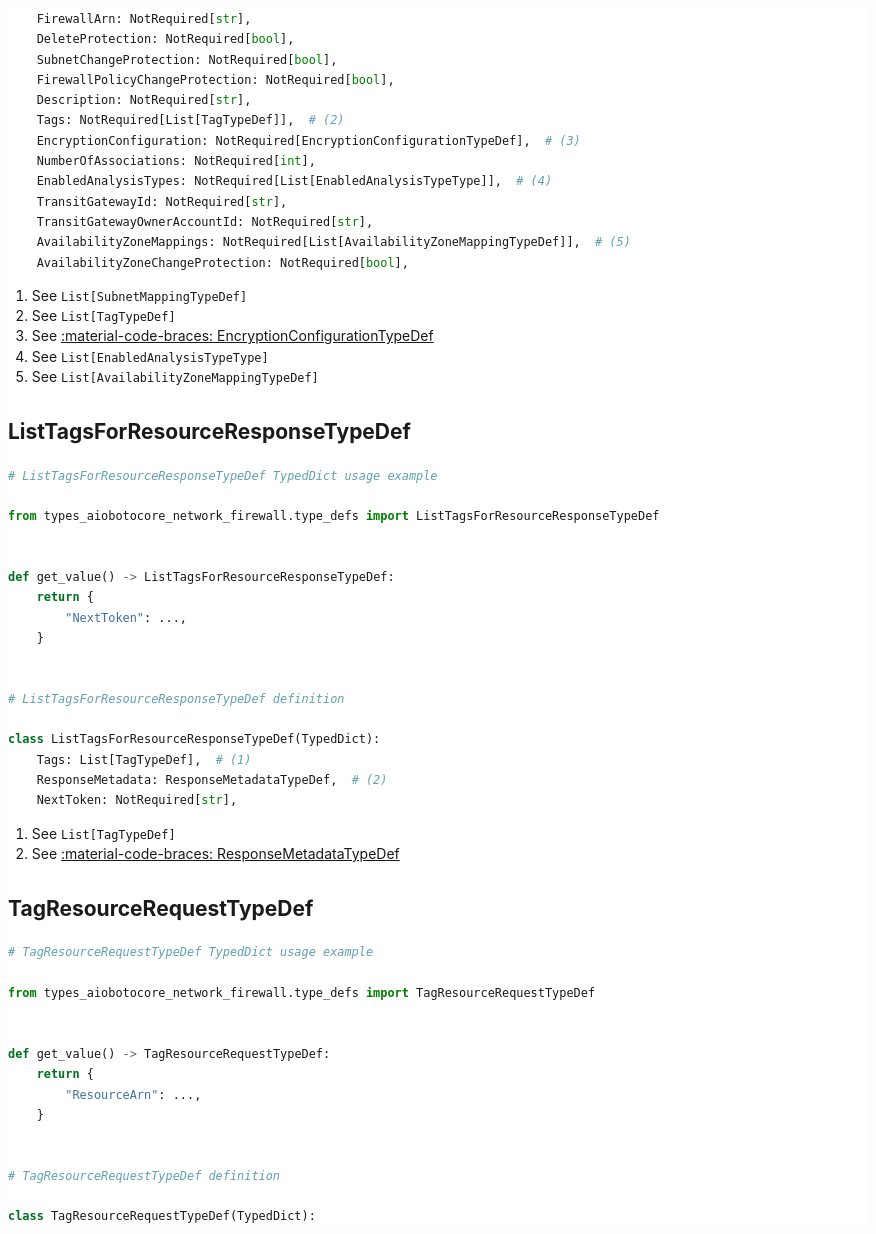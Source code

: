 ```python
    FirewallArn: NotRequired[str],
    DeleteProtection: NotRequired[bool],
    SubnetChangeProtection: NotRequired[bool],
    FirewallPolicyChangeProtection: NotRequired[bool],
    Description: NotRequired[str],
    Tags: NotRequired[List[TagTypeDef]],  # (2)
    EncryptionConfiguration: NotRequired[EncryptionConfigurationTypeDef],  # (3)
    NumberOfAssociations: NotRequired[int],
    EnabledAnalysisTypes: NotRequired[List[EnabledAnalysisTypeType]],  # (4)
    TransitGatewayId: NotRequired[str],
    TransitGatewayOwnerAccountId: NotRequired[str],
    AvailabilityZoneMappings: NotRequired[List[AvailabilityZoneMappingTypeDef]],  # (5)
    AvailabilityZoneChangeProtection: NotRequired[bool],
```

1. See `List[SubnetMappingTypeDef]`
2. See `List[TagTypeDef]`
3. See [:material-code-braces: EncryptionConfigurationTypeDef](./type_defs.md#encryptionconfigurationtypedef)
4. See `List[EnabledAnalysisTypeType]`
5. See `List[AvailabilityZoneMappingTypeDef]`

## ListTagsForResourceResponseTypeDef

```python
# ListTagsForResourceResponseTypeDef TypedDict usage example

from types_aiobotocore_network_firewall.type_defs import ListTagsForResourceResponseTypeDef


def get_value() -> ListTagsForResourceResponseTypeDef:
    return {
        "NextToken": ...,
    }


# ListTagsForResourceResponseTypeDef definition

class ListTagsForResourceResponseTypeDef(TypedDict):
    Tags: List[TagTypeDef],  # (1)
    ResponseMetadata: ResponseMetadataTypeDef,  # (2)
    NextToken: NotRequired[str],
```

1. See `List[TagTypeDef]`
2. See [:material-code-braces: ResponseMetadataTypeDef](./type_defs.md#responsemetadatatypedef)

## TagResourceRequestTypeDef

```python
# TagResourceRequestTypeDef TypedDict usage example

from types_aiobotocore_network_firewall.type_defs import TagResourceRequestTypeDef


def get_value() -> TagResourceRequestTypeDef:
    return {
        "ResourceArn": ...,
    }


# TagResourceRequestTypeDef definition

class TagResourceRequestTypeDef(TypedDict):
```